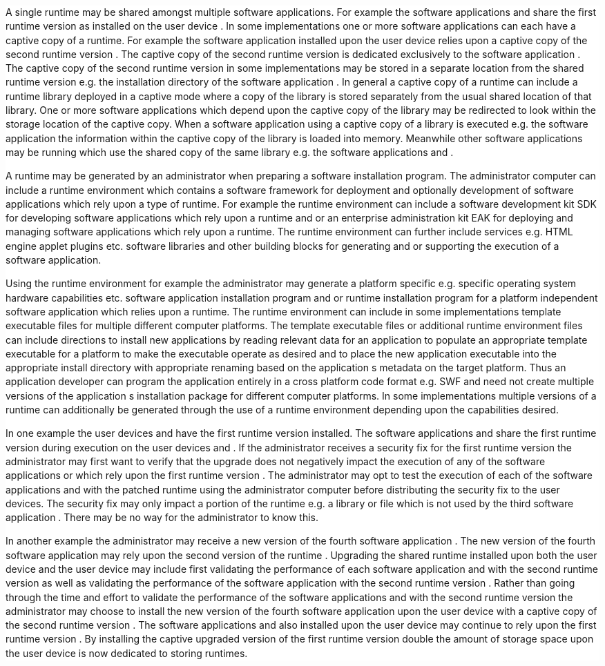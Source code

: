 A single runtime may be shared amongst multiple software applications. For example the software applications and share the first runtime version as installed on the user device . In some implementations one or more software applications can each have a captive copy of a runtime. For example the software application installed upon the user device relies upon a captive copy of the second runtime version . The captive copy of the second runtime version is dedicated exclusively to the software application . The captive copy of the second runtime version in some implementations may be stored in a separate location from the shared runtime version e.g. the installation directory of the software application . In general a captive copy of a runtime can include a runtime library deployed in a captive mode where a copy of the library is stored separately from the usual shared location of that library. One or more software applications which depend upon the captive copy of the library may be redirected to look within the storage location of the captive copy. When a software application using a captive copy of a library is executed e.g. the software application the information within the captive copy of the library is loaded into memory. Meanwhile other software applications may be running which use the shared copy of the same library e.g. the software applications and .

A runtime may be generated by an administrator when preparing a software installation program. The administrator computer can include a runtime environment which contains a software framework for deployment and optionally development of software applications which rely upon a type of runtime. For example the runtime environment can include a software development kit SDK for developing software applications which rely upon a runtime and or an enterprise administration kit EAK for deploying and managing software applications which rely upon a runtime. The runtime environment can further include services e.g. HTML engine applet plugins etc. software libraries and other building blocks for generating and or supporting the execution of a software application.

Using the runtime environment for example the administrator may generate a platform specific e.g. specific operating system hardware capabilities etc. software application installation program and or runtime installation program for a platform independent software application which relies upon a runtime. The runtime environment can include in some implementations template executable files for multiple different computer platforms. The template executable files or additional runtime environment files can include directions to install new applications by reading relevant data for an application to populate an appropriate template executable for a platform to make the executable operate as desired and to place the new application executable into the appropriate install directory with appropriate renaming based on the application s metadata on the target platform. Thus an application developer can program the application entirely in a cross platform code format e.g. SWF and need not create multiple versions of the application s installation package for different computer platforms. In some implementations multiple versions of a runtime can additionally be generated through the use of a runtime environment depending upon the capabilities desired.

In one example the user devices and have the first runtime version installed. The software applications and share the first runtime version during execution on the user devices and . If the administrator receives a security fix for the first runtime version the administrator may first want to verify that the upgrade does not negatively impact the execution of any of the software applications or which rely upon the first runtime version . The administrator may opt to test the execution of each of the software applications and with the patched runtime using the administrator computer before distributing the security fix to the user devices. The security fix may only impact a portion of the runtime e.g. a library or file which is not used by the third software application . There may be no way for the administrator to know this.

In another example the administrator may receive a new version of the fourth software application . The new version of the fourth software application may rely upon the second version of the runtime . Upgrading the shared runtime installed upon both the user device and the user device may include first validating the performance of each software application and with the second runtime version as well as validating the performance of the software application with the second runtime version . Rather than going through the time and effort to validate the performance of the software applications and with the second runtime version the administrator may choose to install the new version of the fourth software application upon the user device with a captive copy of the second runtime version . The software applications and also installed upon the user device may continue to rely upon the first runtime version . By installing the captive upgraded version of the first runtime version double the amount of storage space upon the user device is now dedicated to storing runtimes.
